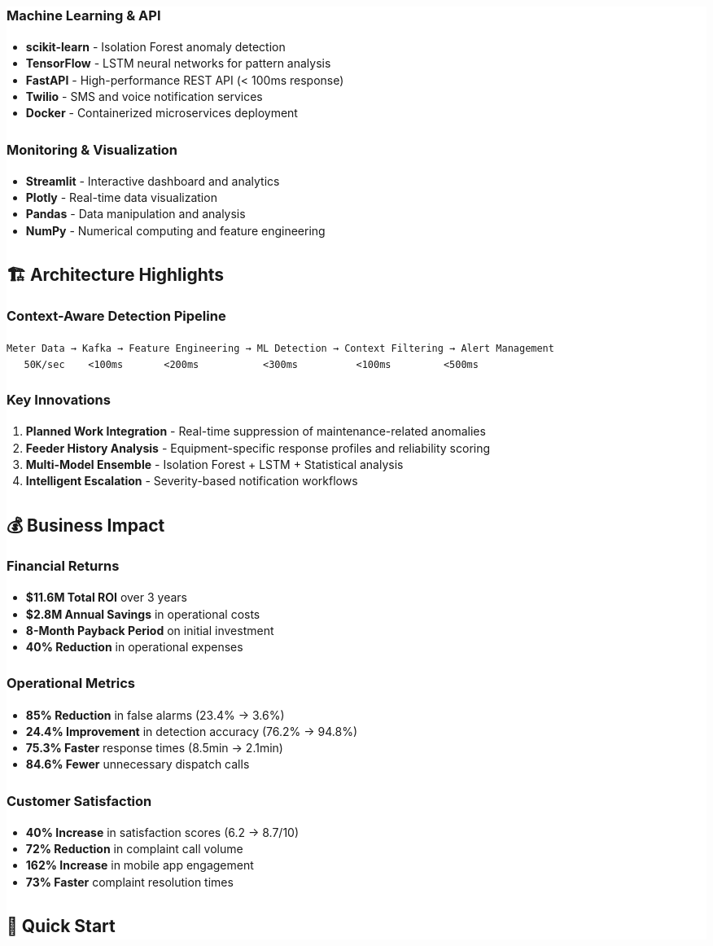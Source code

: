 ### **Machine Learning & API**
- **scikit-learn** - Isolation Forest anomaly detection
- **TensorFlow** - LSTM neural networks for pattern analysis
- **FastAPI** - High-performance REST API (< 100ms response)
- **Twilio** - SMS and voice notification services
- **Docker** - Containerized microservices deployment

### **Monitoring & Visualization**
- **Streamlit** - Interactive dashboard and analytics
- **Plotly** - Real-time data visualization
- **Pandas** - Data manipulation and analysis
- **NumPy** - Numerical computing and feature engineering

## 🏗️ Architecture Highlights

### **Context-Aware Detection Pipeline**
```
Meter Data → Kafka → Feature Engineering → ML Detection → Context Filtering → Alert Management
   50K/sec    <100ms       <200ms           <300ms          <100ms         <500ms
```

### **Key Innovations**
1. **Planned Work Integration** - Real-time suppression of maintenance-related anomalies
2. **Feeder History Analysis** - Equipment-specific response profiles and reliability scoring
3. **Multi-Model Ensemble** - Isolation Forest + LSTM + Statistical analysis
4. **Intelligent Escalation** - Severity-based notification workflows

## 💰 Business Impact

### **Financial Returns**
- **$11.6M Total ROI** over 3 years
- **$2.8M Annual Savings** in operational costs
- **8-Month Payback Period** on initial investment
- **40% Reduction** in operational expenses

### **Operational Metrics**
- **85% Reduction** in false alarms (23.4% → 3.6%)
- **24.4% Improvement** in detection accuracy (76.2% → 94.8%)
- **75.3% Faster** response times (8.5min → 2.1min)
- **84.6% Fewer** unnecessary dispatch calls

### **Customer Satisfaction**
- **40% Increase** in satisfaction scores (6.2 → 8.7/10)
- **72% Reduction** in complaint call volume
- **162% Increase** in mobile app engagement
- **73% Faster** complaint resolution times

## 🚀 Quick Start

